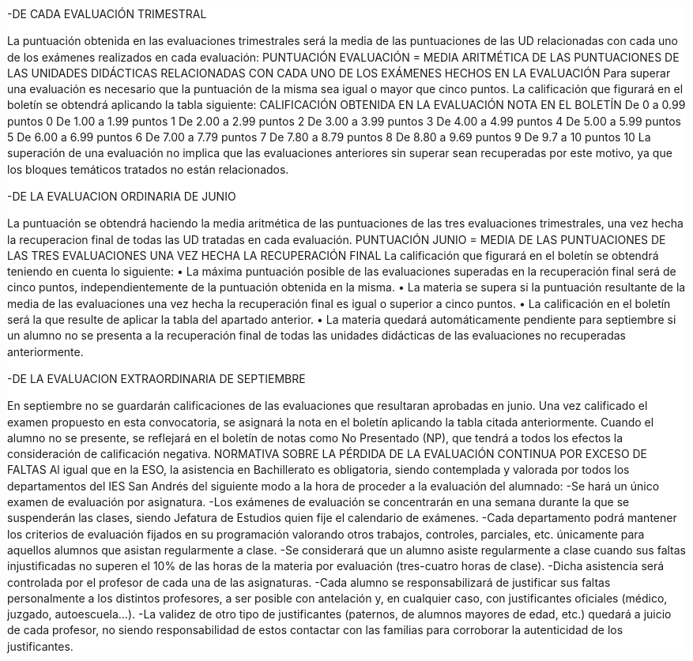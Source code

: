 -DE  CADA EVALUACIÓN TRIMESTRAL

La puntuación obtenida en las evaluaciones trimestrales será la media de las puntuaciones de las UD relacionadas con cada uno de los exámenes realizados en cada evaluación:
PUNTUACIÓN EVALUACIÓN = MEDIA ARITMÉTICA DE LAS PUNTUACIONES DE LAS UNIDADES DIDÁCTICAS RELACIONADAS CON CADA UNO DE LOS EXÁMENES HECHOS EN LA EVALUACIÓN
Para superar una evaluación es necesario que la puntuación de la misma sea igual o mayor que cinco puntos. La calificación que figurará en el boletín se obtendrá aplicando la tabla siguiente:
CALIFICACIÓN OBTENIDA EN LA EVALUACIÓN	NOTA EN EL BOLETÍN
    De 0 a 0.99 puntos	                    0
    De 1.00 a 1.99 puntos	                1
    De 2.00 a 2.99 puntos	                2
    De 3.00 a 3.99 puntos	                3
    De 4.00 a 4.99 puntos	                4
    De 5.00 a 5.99 puntos	                5
    De 6.00 a 6.99 puntos	                6
    De 7.00 a 7.79 puntos	                7
    De 7.80 a 8.79 puntos	                8
    De 8.80 a 9.69 puntos	                9
    De 9.7 a 10 puntos	                    10
La superación de una evaluación  no implica que las evaluaciones anteriores sin superar sean recuperadas por este motivo, ya que los bloques temáticos tratados no están relacionados.

-DE LA EVALUACION ORDINARIA DE JUNIO

La puntuación se obtendrá haciendo la media aritmética de las puntuaciones de las tres evaluaciones trimestrales, una vez hecha la recuperacion final de todas las UD tratadas en cada evaluación.
PUNTUACIÓN JUNIO = MEDIA DE LAS PUNTUACIONES DE LAS TRES EVALUACIONES UNA VEZ HECHA LA RECUPERACIÓN FINAL
La calificación que figurará en el boletín se obtendrá teniendo en cuenta lo siguiente: 
•	La máxima puntuación posible de las evaluaciones superadas en la recuperación final será de cinco puntos, independientemente de la puntuación obtenida en la misma.
•	La materia se supera si la puntuación resultante de la media de las evaluaciones una vez hecha la recuperación final es igual o superior a cinco puntos.
•	La calificación en el boletín será la que resulte de aplicar la tabla del apartado anterior. 
•	La materia quedará automáticamente pendiente para septiembre si un alumno no se presenta a la recuperación final de todas las unidades didácticas de las evaluaciones no recuperadas anteriormente.

-DE LA EVALUACION EXTRAORDINARIA DE SEPTIEMBRE

En septiembre no se guardarán calificaciones de las evaluaciones que resultaran aprobadas en junio. Una vez calificado el examen propuesto en esta convocatoria, se asignará la nota en el boletín aplicando la tabla citada anteriormente. 
Cuando el alumno no se presente, se reflejará en el boletín de notas como No Presentado (NP), que tendrá a todos los efectos la consideración de calificación negativa.
NORMATIVA SOBRE LA PÉRDIDA DE LA EVALUACIÓN CONTINUA POR EXCESO DE FALTAS
Al igual que en la ESO, la asistencia en Bachillerato es obligatoria, siendo contemplada y valorada por todos los departamentos del IES San Andrés del siguiente modo a la hora de proceder a la evaluación del alumnado:
    -Se hará un único examen de evaluación por asignatura.
    -Los exámenes de evaluación se concentrarán en una semana durante la que se suspenderán las clases, siendo Jefatura de Estudios quien fije el calendario de exámenes.
    -Cada departamento podrá mantener los criterios de evaluación fijados en su programación valorando otros trabajos, controles, parciales, etc. únicamente para aquellos alumnos que asistan regularmente a clase.
    -Se considerará que un alumno asiste regularmente a clase cuando sus faltas injustificadas no superen el 10% de las horas de la materia por evaluación (tres-cuatro horas de clase).
    -Dicha asistencia será controlada por el profesor de cada una de las asignaturas.
    -Cada alumno se responsabilizará de justificar sus faltas personalmente a los distintos profesores, a ser posible con antelación y, en cualquier caso, con justificantes oficiales (médico, juzgado, autoescuela…).
    -La validez de otro tipo de justificantes (paternos, de alumnos mayores de edad, etc.) quedará a juicio de cada profesor, no siendo responsabilidad de estos contactar con las familias para corroborar la autenticidad de los justificantes.